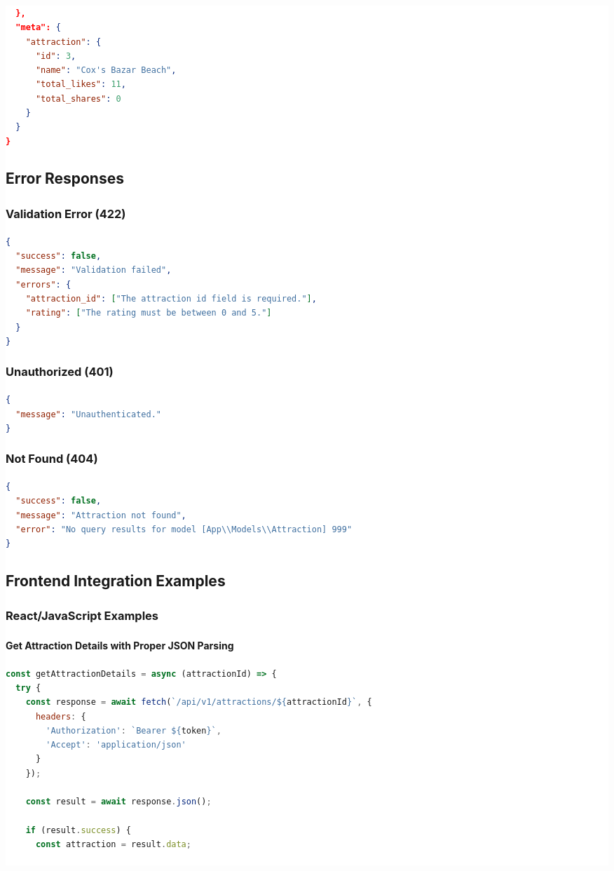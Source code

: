 ```json
  },
  "meta": {
    "attraction": {
      "id": 3,
      "name": "Cox's Bazar Beach",
      "total_likes": 11,
      "total_shares": 0
    }
  }
}
```

## Error Responses

### Validation Error (422)
```json
{
  "success": false,
  "message": "Validation failed",
  "errors": {
    "attraction_id": ["The attraction id field is required."],
    "rating": ["The rating must be between 0 and 5."]
  }
}
```

### Unauthorized (401)
```json
{
  "message": "Unauthenticated."
}
```

### Not Found (404)
```json
{
  "success": false,
  "message": "Attraction not found",
  "error": "No query results for model [App\\Models\\Attraction] 999"
}
```

## Frontend Integration Examples

### React/JavaScript Examples

#### Get Attraction Details with Proper JSON Parsing
```javascript
const getAttractionDetails = async (attractionId) => {
  try {
    const response = await fetch(`/api/v1/attractions/${attractionId}`, {
      headers: {
        'Authorization': `Bearer ${token}`,
        'Accept': 'application/json'
      }
    });

    const result = await response.json();
    
    if (result.success) {
      const attraction = result.data;
      
```